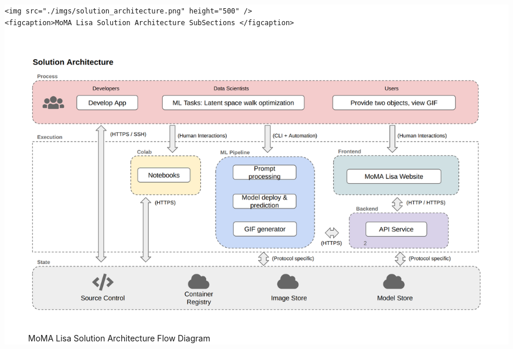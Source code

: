     <img src="./imgs/solution_architecture.png" height="500" />
    <figcaption>MoMA Lisa Solution Architecture SubSections </figcaption>
</figure>

<figure>
    <img src="./imgs/solution_architecture_pipeline.png" height="500" />
    <figcaption>MoMA Lisa Solution Architecture Flow Diagram</figcaption>
</figure>
